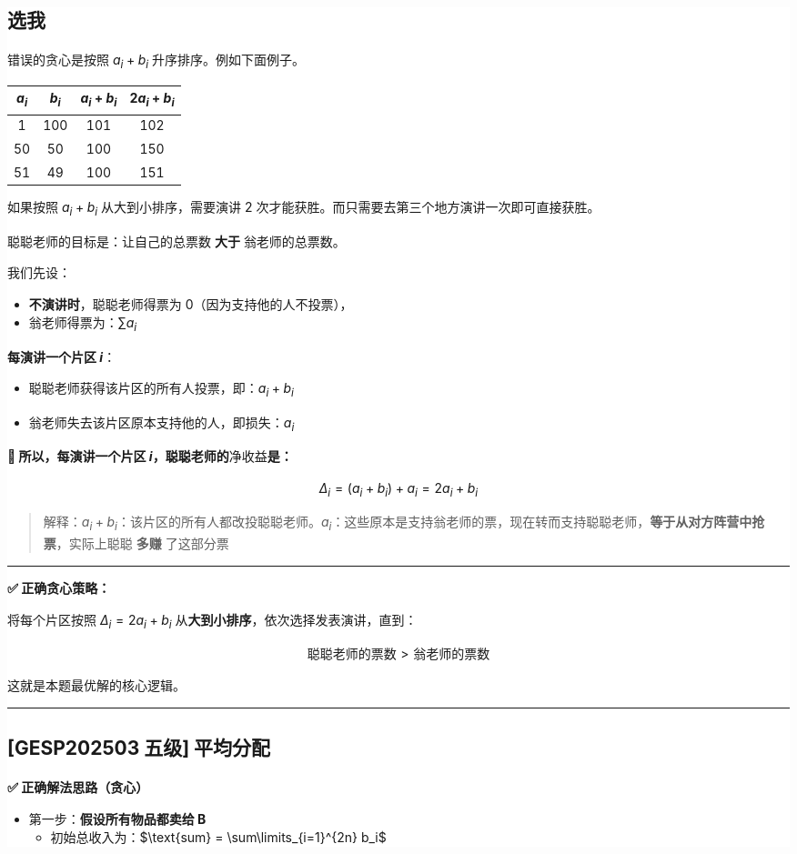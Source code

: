 

## 选我

错误的贪心是按照 $a_i+b_i$ 升序排序。例如下面例子。


| $a_i$ | $b_i$ | $a_i+b_i$ | $2a_i+b_i$ |
| :---: | :---: | :-------: | :--------: |
|  $1$  | $100$ |   $101$   |   $102$    |
| $50$  | $50$  |   $100$   |   $150$    |
| $51$  | $49$  |   $100$   |   $151$    |

如果按照 $a_i+b_i$ 从大到小排序，需要演讲 $2$ 次才能获胜。而只需要去第三个地方演讲一次即可直接获胜。

聪聪老师的目标是：让自己的总票数 **大于** 翁老师的总票数。

我们先设：

- **不演讲时**，聪聪老师得票为 $0$（因为支持他的人不投票），  
- 翁老师得票为：$\sum a_i$

**每演讲一个片区 $i$**：

- 聪聪老师获得该片区的所有人投票，即：$a_i + b_i$

- 翁老师失去该片区原本支持他的人，即损失：$a_i$

**🎯 所以，每演讲一个片区 $i$，聪聪老师的**净收益**是：**

$$
\Delta_i = (a_i + b_i) + a_i = 2a_i + b_i
$$

> 解释：$a_i + b_i$：该片区的所有人都改投聪聪老师。$a_i$：这些原本是支持翁老师的票，现在转而支持聪聪老师，**等于从对方阵营中抢票**，实际上聪聪 **多赚** 了这部分票

---

**✅ 正确贪心策略：**

将每个片区按照 $\Delta_i = 2a_i + b_i$ 从**大到小排序**，依次选择发表演讲，直到：

$$
\text{聪聪老师的票数} > \text{翁老师的票数}
$$

这就是本题最优解的核心逻辑。


  
___


## [GESP202503 五级] 平均分配



**✅ 正确解法思路（贪心）**

- 第一步：**假设所有物品都卖给 B**
    - 初始总收入为：$\text{sum} = \sum\limits_{i=1}^{2n} b_i$
